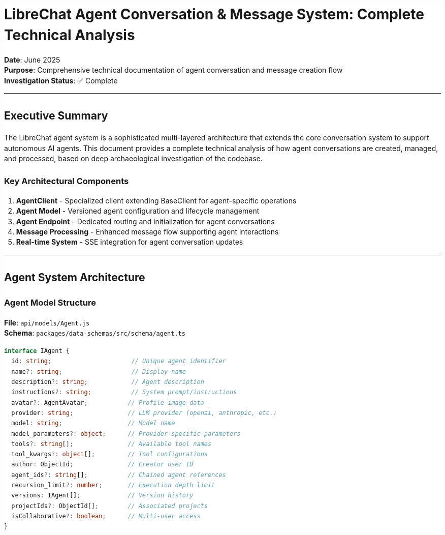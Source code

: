 # LibreChat Agent Conversation & Message System: Complete Technical Analysis

**Date**: June 2025  
**Purpose**: Comprehensive technical documentation of agent conversation and message creation flow  
**Investigation Status**: ✅ Complete  

---

## Executive Summary

The LibreChat agent system is a sophisticated multi-layered architecture that extends the core conversation system to support autonomous AI agents. This document provides a complete technical analysis of how agent conversations are created, managed, and processed, based on deep archaeological investigation of the codebase.

### Key Architectural Components

1. **AgentClient** - Specialized client extending BaseClient for agent-specific operations
2. **Agent Model** - Versioned agent configuration and lifecycle management  
3. **Agent Endpoint** - Dedicated routing and initialization for agent conversations
4. **Message Processing** - Enhanced message flow supporting agent interactions
5. **Real-time System** - SSE integration for agent conversation updates

---

## Agent System Architecture

### Agent Model Structure

**File**: `api/models/Agent.js`  
**Schema**: `packages/data-schemas/src/schema/agent.ts`

```typescript
interface IAgent {
  id: string;                      // Unique agent identifier
  name?: string;                   // Display name
  description?: string;            // Agent description
  instructions?: string;           // System prompt/instructions
  avatar?: AgentAvatar;           // Profile image data
  provider: string;               // LLM provider (openai, anthropic, etc.)
  model: string;                  // Model name
  model_parameters?: object;      // Provider-specific parameters
  tools?: string[];               // Available tool names
  tool_kwargs?: object[];         // Tool configurations
  author: ObjectId;               // Creator user ID
  agent_ids?: string[];           // Chained agent references
  recursion_limit?: number;       // Execution depth limit
  versions: IAgent[];             // Version history
  projectIds?: ObjectId[];        // Associated projects
  isCollaborative?: boolean;      // Multi-user access
}
```

